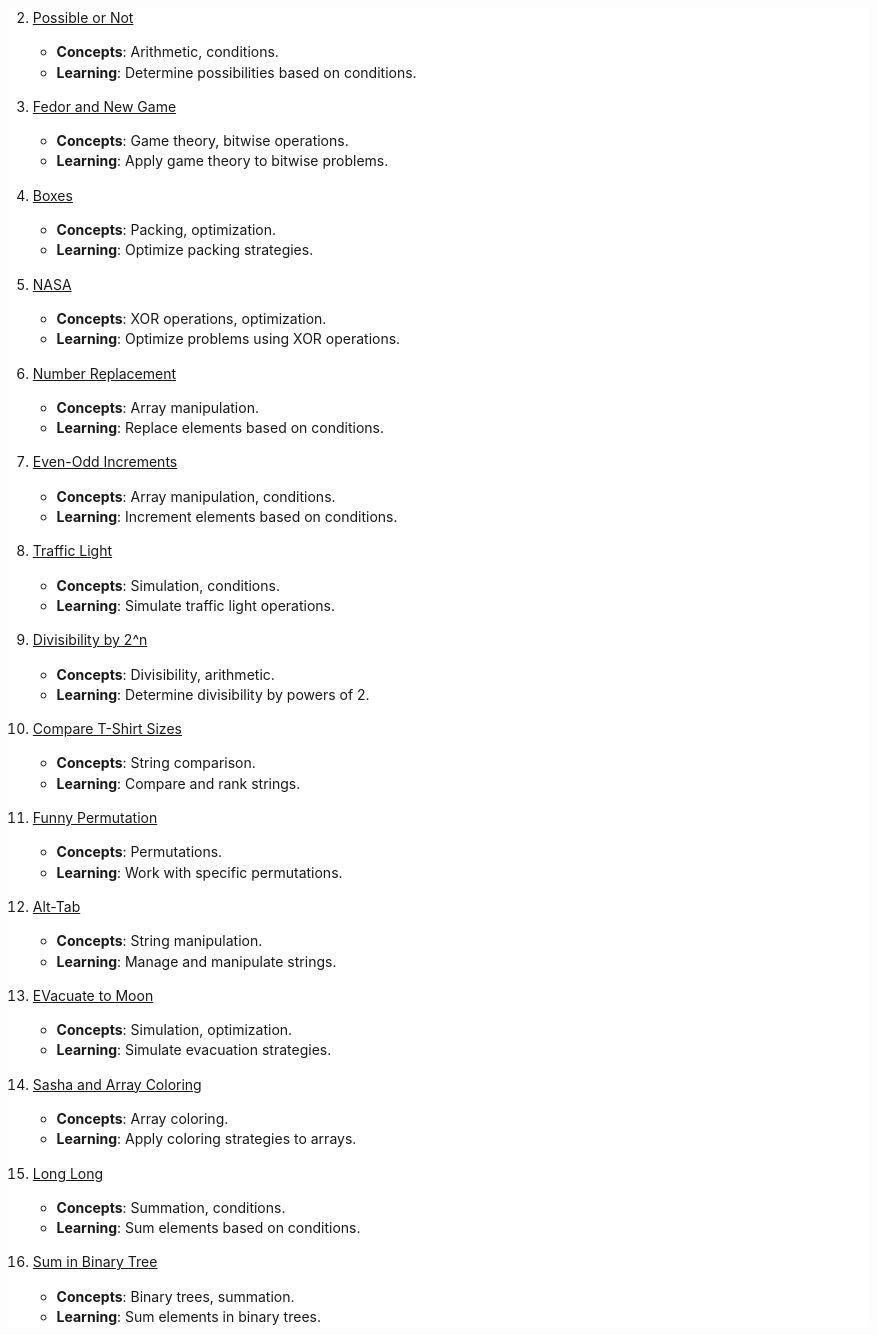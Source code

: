2. [Possible or Not](https://www.codechef.com/problems/CS2023_PON)
   - **Concepts**: Arithmetic, conditions.
   - **Learning**: Determine possibilities based on conditions.

3. [Fedor and New Game](https://codeforces.com/problemset/problem/467/B)
   - **Concepts**: Game theory, bitwise operations.
   - **Learning**: Apply game theory to bitwise problems.

4. [Boxes](https://www.codechef.com/problems/BOX95)
   - **Concepts**: Packing, optimization.
   - **Learning**: Optimize packing strategies.

5. [NASA](https://www.codechef.com/problems/PALIXOR)
   - **Concepts**: XOR operations, optimization.
   - **Learning**: Optimize problems using XOR operations.

6. [Number Replacement](https://codeforces.com/problemset/problem/1744/A)
   - **Concepts**: Array manipulation.
   - **Learning**: Replace elements based on conditions.

7. [Even-Odd Increments](https://codeforces.com/problemset/problem/1744/B)
   - **Concepts**: Array manipulation, conditions.
   - **Learning**: Increment elements based on conditions.

8. [Traffic Light](https://codeforces.com/problemset/problem/1744/C)
   - **Concepts**: Simulation, conditions.
   - **Learning**: Simulate traffic light operations.

9. [Divisibility by 2^n](https://codeforces.com/problemset/problem/1744/D)
   - **Concepts**: Divisibility, arithmetic.
   - **Learning**: Determine divisibility by powers of 2.

10. [Compare T-Shirt Sizes](https://codeforces.com/problemset/problem/1741/A)
    - **Concepts**: String comparison.
    - **Learning**: Compare and rank strings.

11. [Funny Permutation](https://codeforces.com/problemset/problem/1741/B)
    - **Concepts**: Permutations.
    - **Learning**: Work with specific permutations.

12. [Alt-Tab](https://www.codechef.com/problems/ALTTAB)
    - **Concepts**: String manipulation.
    - **Learning**: Manage and manipulate strings.

13. [EVacuate to Moon](https://www.codechef.com/problems/MOONSOON)
    - **Concepts**: Simulation, optimization.
    - **Learning**: Simulate evacuation strategies.

14. [Sasha and Array Coloring](https://codeforces.com/problemset/problem/1843/A)
    - **Concepts**: Array coloring.
    - **Learning**: Apply coloring strategies to arrays.

15. [Long Long](https://codeforces.com/problemset/problem/1843/B)
    - **Concepts**: Summation, conditions.
    - **Learning**: Sum elements based on conditions.

16. [Sum in Binary Tree](https://codeforces.com/problemset/problem/1843/C)
    - **Concepts**: Binary trees, summation.
    - **Learning**: Sum elements in binary trees.
